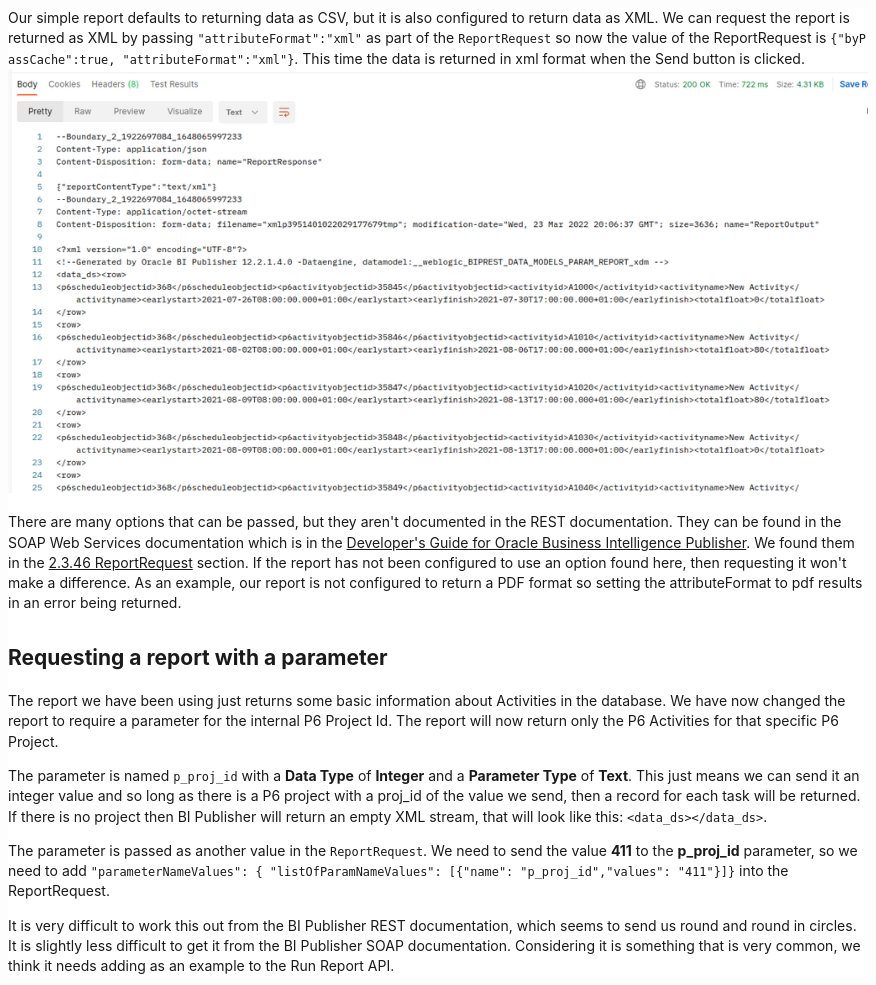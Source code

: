 Our simple report defaults to returning data as CSV, but it is also configured to return data as XML.  We can request the report is returned as XML by passing ```"attributeFormat":"xml"``` as part of the ```ReportRequest``` so now the value of the ReportRequest is ```{"byPassCache":true, "attributeFormat":"xml"}```.  This time the data is returned in xml format when the Send button is clicked.
![Contents of data returned as XML](/assets/images/postman_bip_simple_xml_data.png)

There are many options that can be passed, but they aren't documented in the REST documentation.  They can be found in the SOAP Web Services documentation which is in the [Developer's Guide for Oracle Business Intelligence Publisher](https://docs.oracle.com/middleware/12213/bip/BIPDV/index.html).  We found them in the [2.3.46 ReportRequest](https://docs.oracle.com/middleware/12213/bip/BIPDV/datatypes.htm#BIPDV209) section.  If the report has not been configured to use an option found here, then requesting it won't make a difference.  As an example, our report is not configured to return a PDF format so setting the attributeFormat to pdf results in an error being returned.

## Requesting a report with a parameter
The report we have been using just returns some basic information about Activities in the database.  We have now changed the report to require a parameter for the internal P6 Project Id.  The report will now return only the P6 Activities for that specific P6 Project.

The parameter is named ```p_proj_id``` with a **Data Type** of **Integer** and a **Parameter Type** of **Text**.  This just means we can send it an integer value and so long as there is a P6 project with a proj_id of the value we send, then a record for each task will be returned.  If there is no project then BI Publisher will return an empty XML stream, that will look like this: ```<data_ds></data_ds>```.

The parameter is passed as another value in the ```ReportRequest```.  We need to send the value **411** to the **p_proj_id** parameter, so we need to add ```"parameterNameValues": { "listOfParamNameValues": [{"name": "p_proj_id","values": "411"}]}``` into the ReportRequest.

It is very difficult to work this out from the BI Publisher REST documentation, which seems to send us round and round in circles.  It is slightly less difficult to get it from the BI Publisher SOAP documentation.  Considering it is something that is very common, we think it needs adding as an example to the Run Report API.
